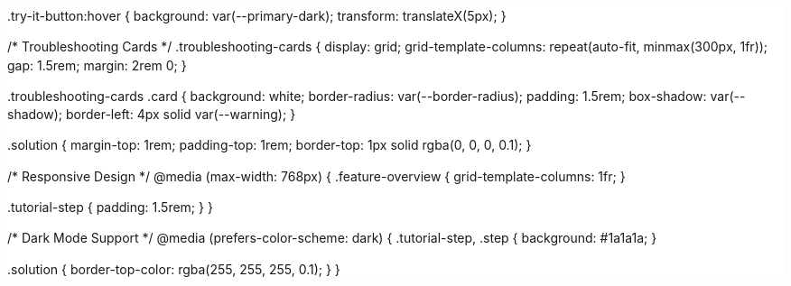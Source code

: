 .try-it-button:hover {
  background: var(--primary-dark);
  transform: translateX(5px);
}

/* Troubleshooting Cards */
.troubleshooting-cards {
  display: grid;
  grid-template-columns: repeat(auto-fit, minmax(300px, 1fr));
  gap: 1.5rem;
  margin: 2rem 0;
}

.troubleshooting-cards .card {
  background: white;
  border-radius: var(--border-radius);
  padding: 1.5rem;
  box-shadow: var(--shadow);
  border-left: 4px solid var(--warning);
}

.solution {
  margin-top: 1rem;
  padding-top: 1rem;
  border-top: 1px solid rgba(0, 0, 0, 0.1);
}

/* Responsive Design */
@media (max-width: 768px) {
  .feature-overview {
    grid-template-columns: 1fr;
  }
  
  .tutorial-step {
    padding: 1.5rem;
  }
}

/* Dark Mode Support */
@media (prefers-color-scheme: dark) {
  .tutorial-step,
  .step {
    background: #1a1a1a;
  }
  
  .solution {
    border-top-color: rgba(255, 255, 255, 0.1);
  }
}
</style> 